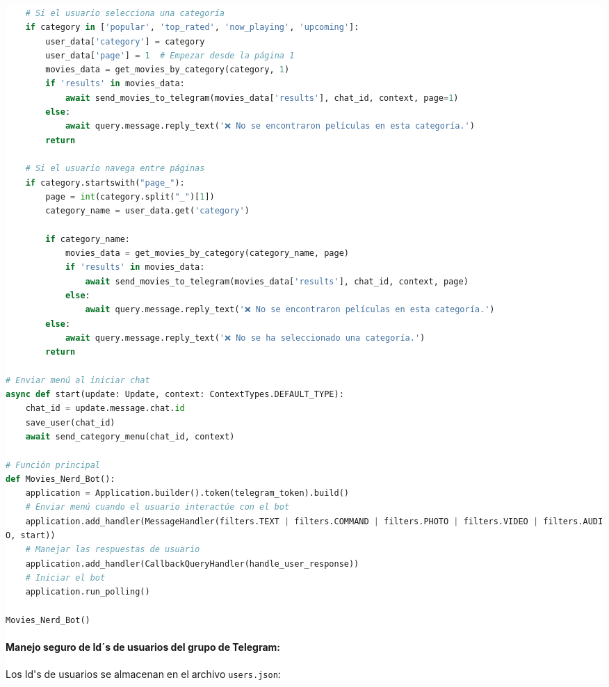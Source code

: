 ```python
    # Si el usuario selecciona una categoría
    if category in ['popular', 'top_rated', 'now_playing', 'upcoming']:
        user_data['category'] = category
        user_data['page'] = 1  # Empezar desde la página 1
        movies_data = get_movies_by_category(category, 1)
        if 'results' in movies_data:
            await send_movies_to_telegram(movies_data['results'], chat_id, context, page=1)
        else:
            await query.message.reply_text('❌ No se encontraron películas en esta categoría.')
        return

    # Si el usuario navega entre páginas
    if category.startswith("page_"):
        page = int(category.split("_")[1])
        category_name = user_data.get('category')

        if category_name:
            movies_data = get_movies_by_category(category_name, page)
            if 'results' in movies_data:
                await send_movies_to_telegram(movies_data['results'], chat_id, context, page)
            else:
                await query.message.reply_text('❌ No se encontraron películas en esta categoría.')
        else:
            await query.message.reply_text('❌ No se ha seleccionado una categoría.')
        return

# Enviar menú al iniciar chat
async def start(update: Update, context: ContextTypes.DEFAULT_TYPE):
    chat_id = update.message.chat.id
    save_user(chat_id)
    await send_category_menu(chat_id, context)

# Función principal
def Movies_Nerd_Bot():
    application = Application.builder().token(telegram_token).build()
    # Enviar menú cuando el usuario interactúe con el bot
    application.add_handler(MessageHandler(filters.TEXT | filters.COMMAND | filters.PHOTO | filters.VIDEO | filters.AUDIO, start))
    # Manejar las respuestas de usuario
    application.add_handler(CallbackQueryHandler(handle_user_response))
    # Iniciar el bot
    application.run_polling()

Movies_Nerd_Bot()
```

#### Manejo seguro de Id´s de usuarios del grupo de Telegram:

Los Id's de usuarios se almacenan en el archivo `users.json`:
